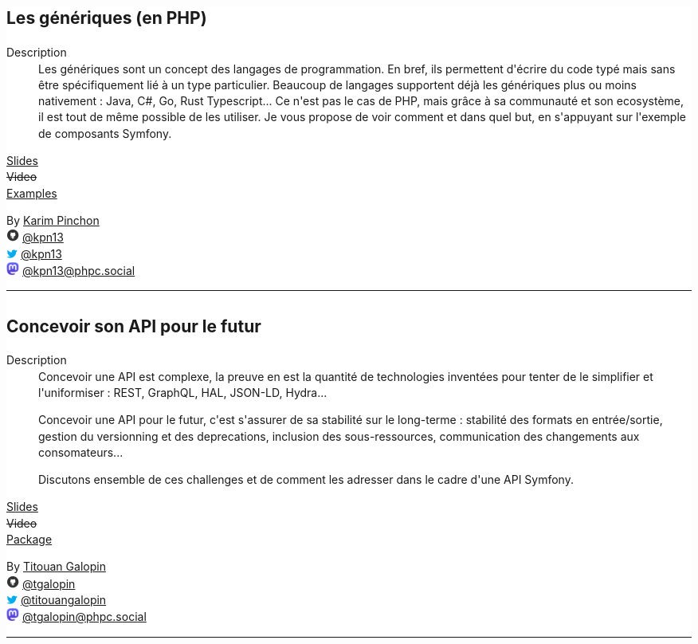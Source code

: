
## Les génériques (en PHP)

<dl>
  <dt>Description</dt>
  <dd>Les génériques sont un concept des langages de programmation. En bref, ils permettent d'écrire du code typé mais sans être spécifiquement lié à un type particulier. Beaucoup de langages supportent déjà les génériques plus ou moins nativement : Java, C#, Go, Rust Typescript... Ce n'est pas le cas de PHP, mais grâce à sa communauté et son ecosystème, il est tout de même possible de les utiliser. Je vous propose de voir comment et dans quel but, en s'appuyant sur l'exemple de composants Symfony.</dd>
</dl>

[Slides](https://slides.com/kpn13/les-generiques-en-php)  
~~Video~~  
[Examples](https://github.com/kpn13/generics-php)

By [Karim Pinchon](https://connect.symfony.com/profile/kpinchon)  
![github](icon/github.png) [@kpn13](https://github.com/kpn13)  
![twitter](icon/twitter.png) [@kpn13](https://twitter.com/kpn13)  
![mastodon](icon/mastodon.png) [@kpn13@phpc.social](https://phpc.social/@kpn13)

---

## Concevoir son API pour le futur

<dl>
  <dt>Description</dt>
  <dd>Concevoir une API est complexe, la preuve en est la quantité de technologies inventées pour tenter de le simplifier et l'uniformiser : REST, GraphQL, HAL, JSON-LD, Hydra...

Concevoir une API pour le futur, c'est s'assurer de sa stabilité sur le long-terme : stabilité des formats en entrée/sortie, gestion du versionning et des deprecations, inclusion des sous-ressources, communication des changements aux consomateurs...

Discutons ensemble de ces challenges et de comment les adresser dans le cadre d'une API Symfony.</dd>
</dl>

[Slides](https://speakerdeck.com/tgalopin/concevoir-son-api-pour-le-futur)  
~~Video~~  
[Package](https://github.com/selency/openapi)

By [Titouan Galopin](https://connect.symfony.com/profile/tgalopin)  
![github](icon/github.png) [@tgalopin](https://github.com/tgalopin)  
![twitter](icon/twitter.png) [@titouangalopin](https://twitter.com/titouangalopin)  
![mastodon](icon/mastodon.png) [@tgalopin@phpc.social](https://phpc.social/@tgalopin)

---